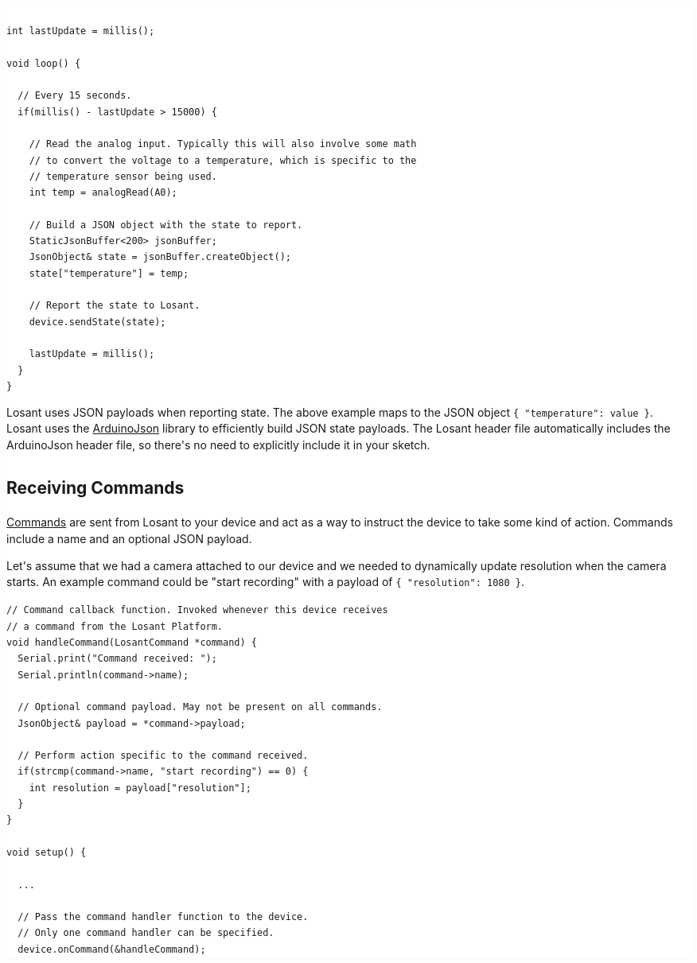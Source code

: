 ```arduino

int lastUpdate = millis();

void loop() {

  // Every 15 seconds.
  if(millis() - lastUpdate > 15000) {

    // Read the analog input. Typically this will also involve some math
    // to convert the voltage to a temperature, which is specific to the
    // temperature sensor being used.
    int temp = analogRead(A0);

    // Build a JSON object with the state to report.
    StaticJsonBuffer<200> jsonBuffer;
    JsonObject& state = jsonBuffer.createObject();
    state["temperature"] = temp;

    // Report the state to Losant.
    device.sendState(state);

    lastUpdate = millis();
  }
}

```

Losant uses JSON payloads when reporting state. The above example maps to the JSON object `{ "temperature": value }`. Losant uses the [ArduinoJson](https://github.com/bblanchon/ArduinoJson) library to efficiently build JSON state payloads. The Losant header file automatically includes the ArduinoJson header file, so there's no need to explicitly include it in your sketch.

## Receiving Commands

[Commands](/devices/commands/) are sent from Losant to your device and act as a way to instruct the device to take some kind of action. Commands include a name and an optional JSON payload.

Let's assume that we had a camera attached to our device and we needed to dynamically update resolution when the camera starts. An example command could be "start recording" with a payload of `{ "resolution": 1080 }`.

```arduino
// Command callback function. Invoked whenever this device receives
// a command from the Losant Platform.
void handleCommand(LosantCommand *command) {
  Serial.print("Command received: ");
  Serial.println(command->name);

  // Optional command payload. May not be present on all commands.
  JsonObject& payload = *command->payload;

  // Perform action specific to the command received.
  if(strcmp(command->name, "start recording") == 0) {
    int resolution = payload["resolution"];
  }
}

void setup() {

  ...

  // Pass the command handler function to the device.
  // Only one command handler can be specified.
  device.onCommand(&handleCommand);
```